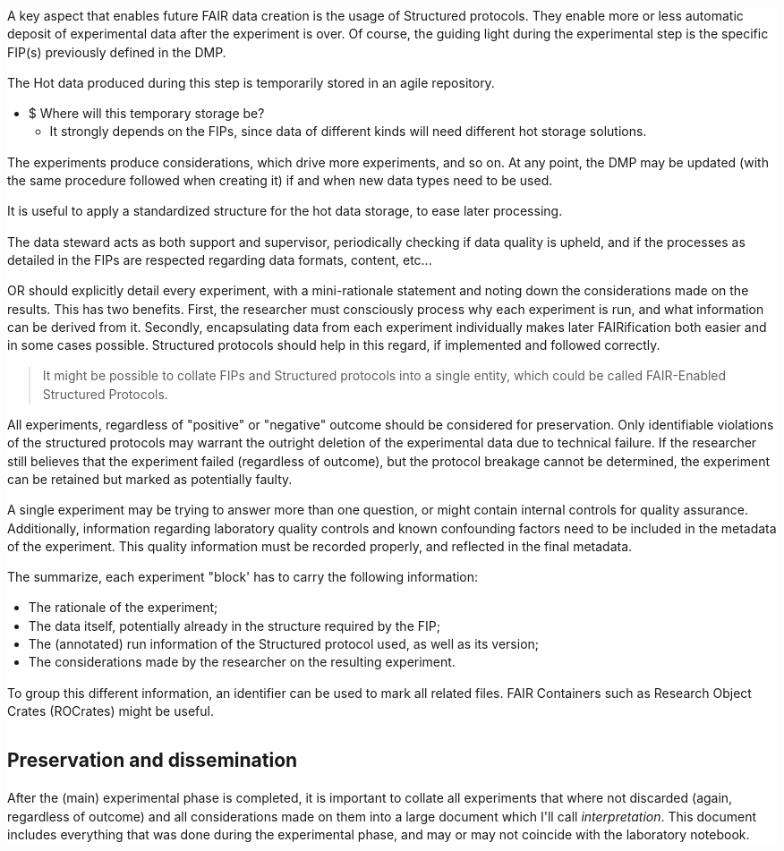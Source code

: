 A key aspect that enables future FAIR data creation is the usage of Structured protocols. They enable more or less automatic deposit of experimental data after the experiment is over. Of course, the guiding light during the experimental step is the specific FIP(s) previously defined in the DMP.

The Hot data produced during this step is temporarily stored in an agile repository.

- $ Where will this temporary storage be?
    - It strongly depends on the FIPs, since data of different kinds will need different hot storage solutions.

The experiments produce considerations, which drive more experiments, and so on. At any point, the DMP may be updated (with the same procedure followed when creating it) if and when new data types need to be used.

It is useful to apply a standardized structure for the hot data storage, to ease later processing.

The data steward acts as both support and supervisor, periodically checking if data quality is upheld, and if the processes as detailed in the FIPs are respected regarding data formats, content, etc...

OR should explicitly detail every experiment, with a mini-rationale statement and noting down the considerations made on the results.
This has two benefits. First, the researcher must consciously process why each experiment is run, and what information can be derived from it. Secondly, encapsulating data from each experiment individually makes later FAIRification both easier and in some cases possible. Structured protocols should help in this regard, if implemented and followed correctly.

> It might be possible to collate FIPs and Structured protocols into a single entity, which could be called FAIR-Enabled Structured Protocols.

All experiments, regardless of "positive" or "negative" outcome should be considered for preservation. Only identifiable violations of the structured protocols may warrant the outright deletion of the experimental data due to technical failure.
If the researcher still believes that the experiment failed (regardless of outcome), but the protocol breakage cannot be determined, the experiment can be retained but marked as potentially faulty.

A single experiment may be trying to answer more than one question, or might contain internal controls for quality assurance. Additionally, information regarding laboratory quality controls and known confounding factors need to be included in the metadata of the experiment.
This quality information must be recorded properly, and reflected in the final metadata.

The summarize, each experiment "block' has to carry the following information:
- The rationale of the experiment;
- The data itself, potentially already in the structure required by the FIP;
- The (annotated) run information of the Structured protocol used, as well as its version;
- The considerations made by the researcher on the resulting experiment.

To group this different information, an identifier can be used to mark all related files. FAIR Containers such as Research Object Crates (ROCrates) might be useful. 

## Preservation and dissemination
After the (main) experimental phase is completed, it is important to collate all experiments that where not discarded (again, regardless of outcome) and all considerations made on them into a large document which I'll call *interpretation*.
This document includes everything that was done during the experimental phase, and may or may not coincide with the laboratory notebook.
